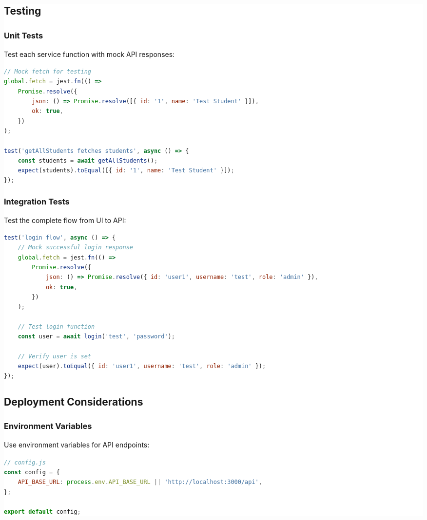 ## Testing

### Unit Tests

Test each service function with mock API responses:

```javascript
// Mock fetch for testing
global.fetch = jest.fn(() =>
    Promise.resolve({
        json: () => Promise.resolve([{ id: '1', name: 'Test Student' }]),
        ok: true,
    })
);

test('getAllStudents fetches students', async () => {
    const students = await getAllStudents();
    expect(students).toEqual([{ id: '1', name: 'Test Student' }]);
});
```

### Integration Tests

Test the complete flow from UI to API:

```javascript
test('login flow', async () => {
    // Mock successful login response
    global.fetch = jest.fn(() =>
        Promise.resolve({
            json: () => Promise.resolve({ id: 'user1', username: 'test', role: 'admin' }),
            ok: true,
        })
    );
    
    // Test login function
    const user = await login('test', 'password');
    
    // Verify user is set
    expect(user).toEqual({ id: 'user1', username: 'test', role: 'admin' });
});
```

## Deployment Considerations

### Environment Variables

Use environment variables for API endpoints:

```javascript
// config.js
const config = {
    API_BASE_URL: process.env.API_BASE_URL || 'http://localhost:3000/api',
};

export default config;
```

